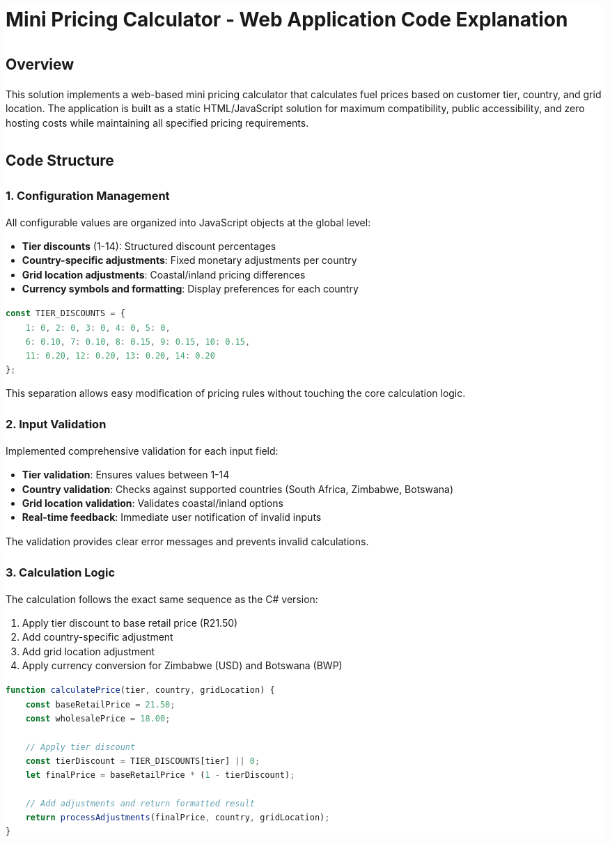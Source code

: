# Mini Pricing Calculator - Web Application Code Explanation

## Overview

This solution implements a web-based mini pricing calculator that calculates fuel prices based on customer tier, country, and grid location. The application is built as a static HTML/JavaScript solution for maximum compatibility, public accessibility, and zero hosting costs while maintaining all specified pricing requirements.

## Code Structure

### 1. Configuration Management

All configurable values are organized into JavaScript objects at the global level:
- **Tier discounts** (1-14): Structured discount percentages
- **Country-specific adjustments**: Fixed monetary adjustments per country
- **Grid location adjustments**: Coastal/inland pricing differences
- **Currency symbols and formatting**: Display preferences for each country

```javascript
const TIER_DISCOUNTS = {
    1: 0, 2: 0, 3: 0, 4: 0, 5: 0,
    6: 0.10, 7: 0.10, 8: 0.15, 9: 0.15, 10: 0.15,
    11: 0.20, 12: 0.20, 13: 0.20, 14: 0.20
};
```

This separation allows easy modification of pricing rules without touching the core calculation logic.

### 2. Input Validation

Implemented comprehensive validation for each input field:
- **Tier validation**: Ensures values between 1-14
- **Country validation**: Checks against supported countries (South Africa, Zimbabwe, Botswana)
- **Grid location validation**: Validates coastal/inland options
- **Real-time feedback**: Immediate user notification of invalid inputs

The validation provides clear error messages and prevents invalid calculations.

### 3. Calculation Logic

The calculation follows the exact same sequence as the C# version:
1. Apply tier discount to base retail price (R21.50)
2. Add country-specific adjustment
3. Add grid location adjustment  
4. Apply currency conversion for Zimbabwe (USD) and Botswana (BWP)

```javascript
function calculatePrice(tier, country, gridLocation) {
    const baseRetailPrice = 21.50;
    const wholesalePrice = 18.00;
    
    // Apply tier discount
    const tierDiscount = TIER_DISCOUNTS[tier] || 0;
    let finalPrice = baseRetailPrice * (1 - tierDiscount);
    
    // Add adjustments and return formatted result
    return processAdjustments(finalPrice, country, gridLocation);
}
```
